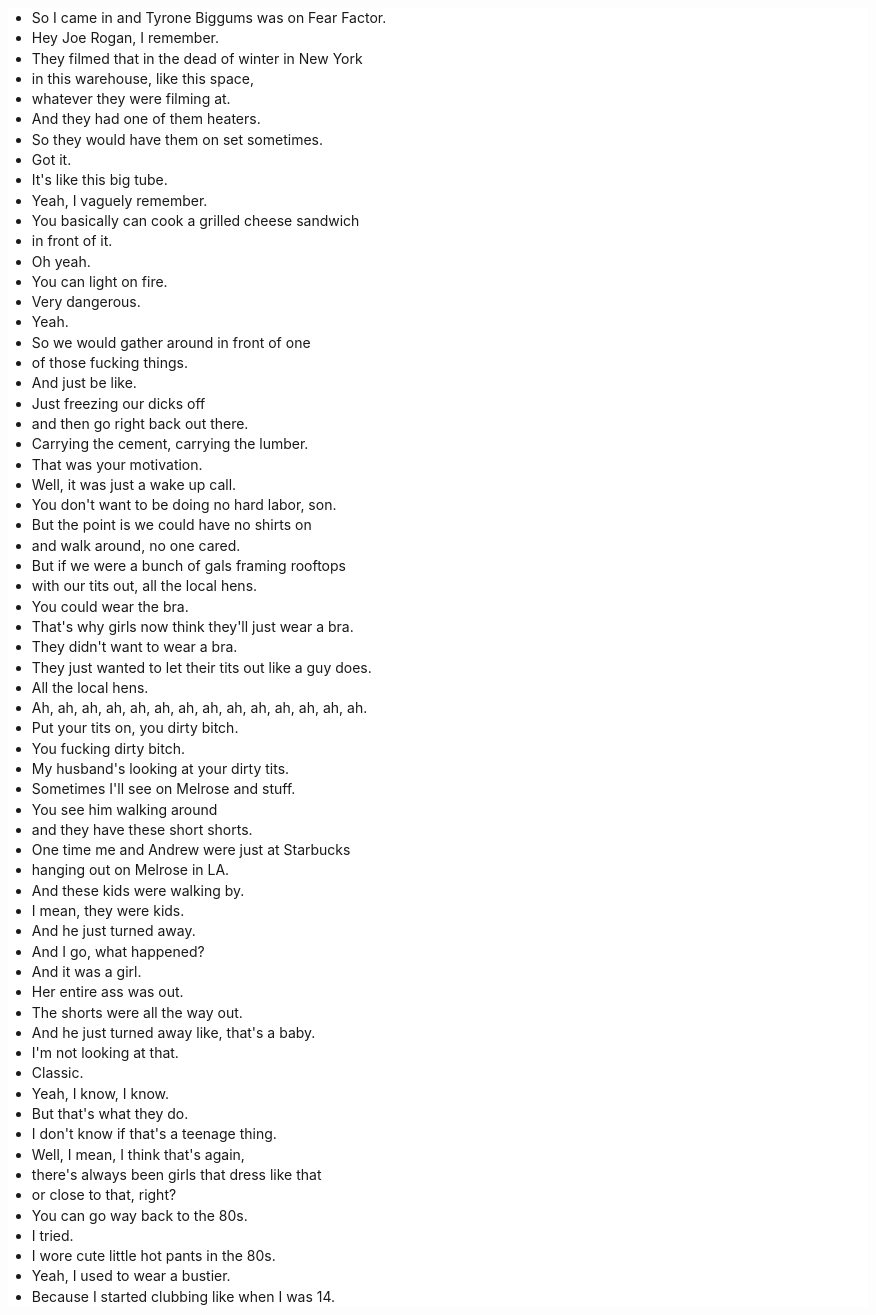 *  So I came in and Tyrone Biggums was on Fear Factor.
*  Hey Joe Rogan, I remember.
*  They filmed that in the dead of winter in New York
*  in this warehouse, like this space,
*  whatever they were filming at.
*  And they had one of them heaters.
*  So they would have them on set sometimes.
*  Got it.
*  It's like this big tube.
*  Yeah, I vaguely remember.
*  You basically can cook a grilled cheese sandwich
*  in front of it.
*  Oh yeah.
*  You can light on fire.
*  Very dangerous.
*  Yeah.
*  So we would gather around in front of one
*  of those fucking things.
*  And just be like.
*  Just freezing our dicks off
*  and then go right back out there.
*  Carrying the cement, carrying the lumber.
*  That was your motivation.
*  Well, it was just a wake up call.
*  You don't want to be doing no hard labor, son.
*  But the point is we could have no shirts on
*  and walk around, no one cared.
*  But if we were a bunch of gals framing rooftops
*  with our tits out, all the local hens.
*  You could wear the bra.
*  That's why girls now think they'll just wear a bra.
*  They didn't want to wear a bra.
*  They just wanted to let their tits out like a guy does.
*  All the local hens.
*  Ah, ah, ah, ah, ah, ah, ah, ah, ah, ah, ah, ah, ah, ah.
*  Put your tits on, you dirty bitch.
*  You fucking dirty bitch.
*  My husband's looking at your dirty tits.
*  Sometimes I'll see on Melrose and stuff.
*  You see him walking around
*  and they have these short shorts.
*  One time me and Andrew were just at Starbucks
*  hanging out on Melrose in LA.
*  And these kids were walking by.
*  I mean, they were kids.
*  And he just turned away.
*  And I go, what happened?
*  And it was a girl.
*  Her entire ass was out.
*  The shorts were all the way out.
*  And he just turned away like, that's a baby.
*  I'm not looking at that.
*  Classic.
*  Yeah, I know, I know.
*  But that's what they do.
*  I don't know if that's a teenage thing.
*  Well, I mean, I think that's again,
*  there's always been girls that dress like that
*  or close to that, right?
*  You can go way back to the 80s.
*  I tried.
*  I wore cute little hot pants in the 80s.
*  Yeah, I used to wear a bustier.
*  Because I started clubbing like when I was 14.